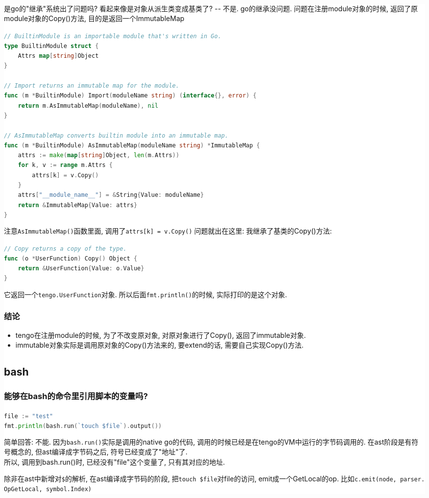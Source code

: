 是go的"继承"系统出了问题吗? 看起来像是对象从派生类变成基类了?
-- 不是. go的继承没问题.
问题在注册module对象的时候, 返回了原module对象的Copy()方法, 目的是返回一个ImmutableMap
```go
// BuiltinModule is an importable module that's written in Go.
type BuiltinModule struct {
    Attrs map[string]Object
}

// Import returns an immutable map for the module.
func (m *BuiltinModule) Import(moduleName string) (interface{}, error) {
    return m.AsImmutableMap(moduleName), nil
}

// AsImmutableMap converts builtin module into an immutable map.
func (m *BuiltinModule) AsImmutableMap(moduleName string) *ImmutableMap {
    attrs := make(map[string]Object, len(m.Attrs))
    for k, v := range m.Attrs {
        attrs[k] = v.Copy()
    }
    attrs["__module_name__"] = &String{Value: moduleName}
    return &ImmutableMap{Value: attrs}
}
```
注意`AsImmutableMap()`函数里面, 调用了`attrs[k] = v.Copy()`
问题就出在这里: 我继承了基类的Copy()方法:
```go
// Copy returns a copy of the type.
func (o *UserFunction) Copy() Object {
    return &UserFunction{Value: o.Value}
}
```
它返回一个`tengo.UserFunction`对象. 所以后面`fmt.println()`的时候, 实际打印的是这个对象.

### 结论
* tengo在注册module的时候, 为了不改变原对象, 对原对象进行了Copy(), 返回了immutable对象.
* immutable对象实际是调用原对象的Copy()方法来的, 要extend的话, 需要自己实现Copy()方法.

## bash
### 能够在bash的命令里引用脚本的变量吗?
```go
file := "test"
fmt.println(bash.run(`touch $file`).output())
```
简单回答: 不能.
因为`bash.run()`实际是调用的native go的代码, 调用的时候已经是在tengo的VM中运行的字节码调用的. 在ast阶段是有符号概念的, 但ast编译成字节码之后, 符号已经变成了"地址"了.  
所以, 调用到bash.run()时, 已经没有"file"这个变量了, 只有其对应的地址.

除非在ast中新增对`$`的解析, 在ast编译成字节码的阶段, 把`touch $file`对file的访问, emit成一个GetLocal的op. 比如`c.emit(node, parser.OpGetLocal, symbol.Index)`
